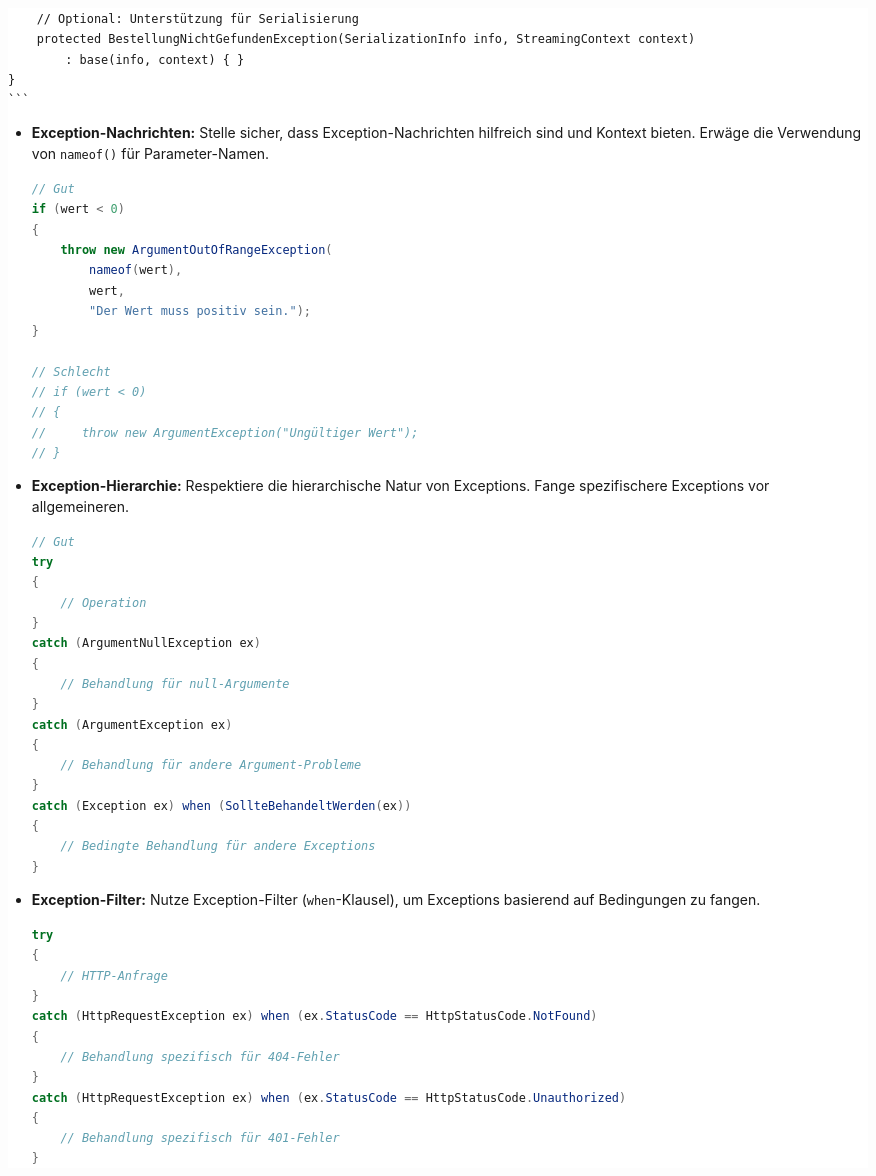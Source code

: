         // Optional: Unterstützung für Serialisierung
        protected BestellungNichtGefundenException(SerializationInfo info, StreamingContext context) 
            : base(info, context) { }
    }
    ```

-   **Exception-Nachrichten:** Stelle sicher, dass Exception-Nachrichten hilfreich sind und Kontext bieten. Erwäge die Verwendung von `nameof()` für Parameter-Namen.
    ```csharp
    // Gut
    if (wert < 0)
    {
        throw new ArgumentOutOfRangeException(
            nameof(wert), 
            wert, 
            "Der Wert muss positiv sein.");
    }

    // Schlecht
    // if (wert < 0)
    // {
    //     throw new ArgumentException("Ungültiger Wert");
    // }
    ```

-   **Exception-Hierarchie:** Respektiere die hierarchische Natur von Exceptions. Fange spezifischere Exceptions vor allgemeineren.
    ```csharp
    // Gut
    try
    {
        // Operation
    }
    catch (ArgumentNullException ex)
    {
        // Behandlung für null-Argumente
    }
    catch (ArgumentException ex)
    {
        // Behandlung für andere Argument-Probleme
    }
    catch (Exception ex) when (SollteBehandeltWerden(ex))
    {
        // Bedingte Behandlung für andere Exceptions
    }
    ```

-   **Exception-Filter:** Nutze Exception-Filter (`when`-Klausel), um Exceptions basierend auf Bedingungen zu fangen.
    ```csharp
    try
    {
        // HTTP-Anfrage
    }
    catch (HttpRequestException ex) when (ex.StatusCode == HttpStatusCode.NotFound)
    {
        // Behandlung spezifisch für 404-Fehler
    }
    catch (HttpRequestException ex) when (ex.StatusCode == HttpStatusCode.Unauthorized)
    {
        // Behandlung spezifisch für 401-Fehler
    }
    ```
